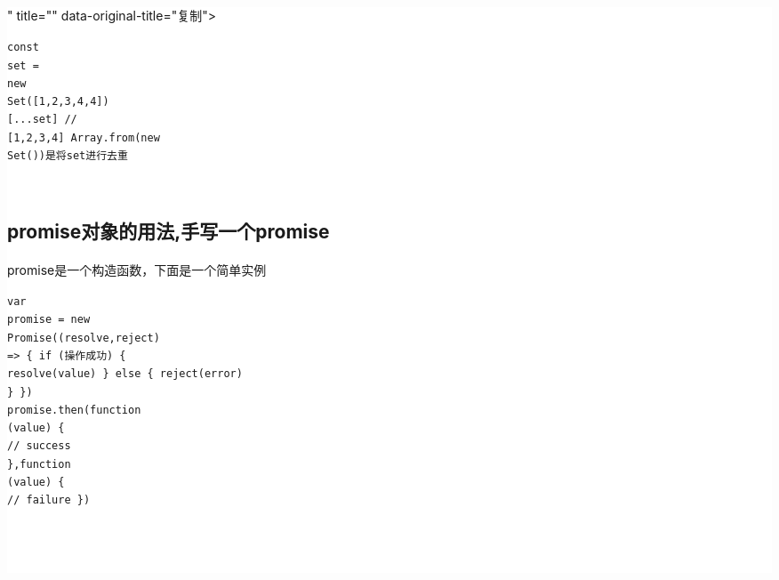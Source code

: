 
" title="" data-original-title="复制"></span>
      <span type="button" class="saveToNote code-tool" data-toggle="tooltip" data-placement="top" title="" data-original-title="放进笔记"></span>
      </div>
      </div><pre class="hljs dart"><code><span class="hljs-keyword">const</span> <span class="hljs-keyword">set</span> = <span class="hljs-keyword">new</span> <span class="hljs-built_in">Set</span>([<span class="hljs-number">1</span>,<span class="hljs-number">2</span>,<span class="hljs-number">3</span>,<span class="hljs-number">4</span>,<span class="hljs-number">4</span>])
[...<span class="hljs-keyword">set</span>] <span class="hljs-comment">// [1,2,3,4]</span>
Array.from(<span class="hljs-keyword">new</span> <span class="hljs-built_in">Set</span>())是将<span class="hljs-keyword">set</span>进行去重


</code></pre>
<h2 id="articleHeader2">promise对象的用法,手写一个promise</h2>
<p>promise是一个构造函数，下面是一个简单实例</p>
<div class="widget-codetool" style="display:none;">
      <div class="widget-codetool--inner">
      <span class="selectCode code-tool" data-toggle="tooltip" data-placement="top" title="" data-original-title="全选"></span>
      <span type="button" class="copyCode code-tool" data-toggle="tooltip" data-placement="top" data-clipboard-text="var promise = new Promise((resolve,reject) => {
    if (操作成功) {
        resolve(value)
    } else {
        reject(error)
    }
})
promise.then(function (value) {
    // success
},function (value) {
    // failure
})


" title="" data-original-title="复制"></span>
      <span type="button" class="saveToNote code-tool" data-toggle="tooltip" data-placement="top" title="" data-original-title="放进笔记"></span>
      </div>
      </div><pre class="hljs javascript"><code><span class="hljs-keyword">var</span> promise = <span class="hljs-keyword">new</span> <span class="hljs-built_in">Promise</span>(<span class="hljs-function">(<span class="hljs-params">resolve,reject</span>) =&gt;</span> {
    <span class="hljs-keyword">if</span> (操作成功) {
        resolve(value)
    } <span class="hljs-keyword">else</span> {
        reject(error)
    }
})
promise.then(<span class="hljs-function"><span class="hljs-keyword">function</span> (<span class="hljs-params">value</span>) </span>{
    <span class="hljs-comment">// success</span>
},<span class="hljs-function"><span class="hljs-keyword">function</span> (<span class="hljs-params">value</span>) </span>{
    <span class="hljs-comment">// failure</span>
})
